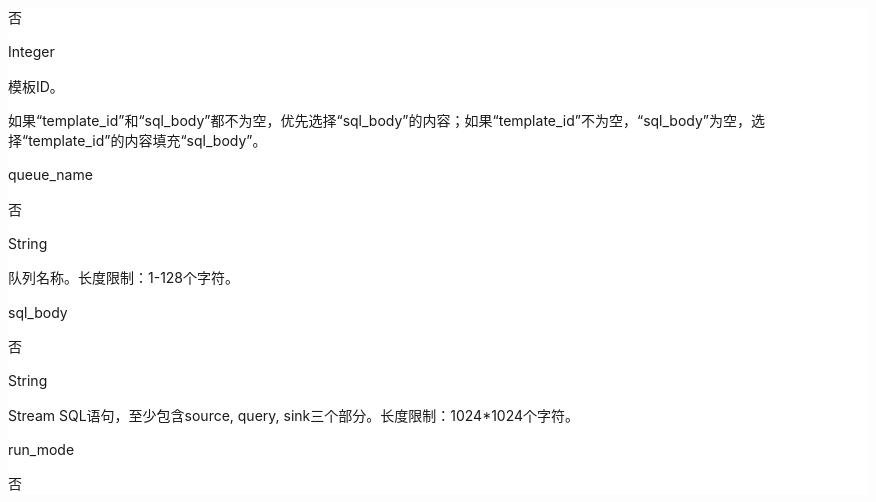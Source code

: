 <td class="cellrowborder" valign="top" width="12.13%" headers="mcps1.2.5.1.2 "><p id="aa5ebc166527543019d7799ddf643663f"><a name="aa5ebc166527543019d7799ddf643663f"></a><a name="aa5ebc166527543019d7799ddf643663f"></a>否</p>
</td>
<td class="cellrowborder" valign="top" width="11.64%" headers="mcps1.2.5.1.3 "><p id="ad6a32cc0ba694cea9fe5f132dd482a0b"><a name="ad6a32cc0ba694cea9fe5f132dd482a0b"></a><a name="ad6a32cc0ba694cea9fe5f132dd482a0b"></a>Integer</p>
</td>
<td class="cellrowborder" valign="top" width="55.38999999999999%" headers="mcps1.2.5.1.4 "><p id="a6311275524c844f4aa133f8f5818d0c0"><a name="a6311275524c844f4aa133f8f5818d0c0"></a><a name="a6311275524c844f4aa133f8f5818d0c0"></a>模板ID。</p>
<p id="p1438412141206"><a name="p1438412141206"></a><a name="p1438412141206"></a>如果<span class="parmname" id="parmname3795113375013"><a name="parmname3795113375013"></a><a name="parmname3795113375013"></a>“template_id”</span>和<span class="parmname" id="parmname113041406507"><a name="parmname113041406507"></a><a name="parmname113041406507"></a>“sql_body”</span>都不为空，优先选择<span class="parmname" id="parmname178092114519"><a name="parmname178092114519"></a><a name="parmname178092114519"></a>“sql_body”</span>的内容；如果<span class="parmname" id="parmname1583133812519"><a name="parmname1583133812519"></a><a name="parmname1583133812519"></a>“template_id”</span>不为空，<span class="parmname" id="parmname85051251185116"><a name="parmname85051251185116"></a><a name="parmname85051251185116"></a>“sql_body”</span>为空，选择<span class="parmname" id="parmname1095861165211"><a name="parmname1095861165211"></a><a name="parmname1095861165211"></a>“template_id”</span>的内容填充<span class="parmname" id="parmname6520142215522"><a name="parmname6520142215522"></a><a name="parmname6520142215522"></a>“sql_body”</span>。</p>
</td>
</tr>
<tr id="row71872872118"><td class="cellrowborder" valign="top" width="20.84%" headers="mcps1.2.5.1.1 "><p id="p17928153443914"><a name="p17928153443914"></a><a name="p17928153443914"></a>queue_name</p>
</td>
<td class="cellrowborder" valign="top" width="12.13%" headers="mcps1.2.5.1.2 "><p id="p89278346396"><a name="p89278346396"></a><a name="p89278346396"></a>否</p>
</td>
<td class="cellrowborder" valign="top" width="11.64%" headers="mcps1.2.5.1.3 "><p id="p1292519344391"><a name="p1292519344391"></a><a name="p1292519344391"></a>String</p>
</td>
<td class="cellrowborder" valign="top" width="55.38999999999999%" headers="mcps1.2.5.1.4 "><p id="p18919434113920"><a name="p18919434113920"></a><a name="p18919434113920"></a>队列名称。长度限制：1-128个字符。</p>
</td>
</tr>
<tr id="r38ed7748501049b3a7f15541cb4bdc4b"><td class="cellrowborder" valign="top" width="20.84%" headers="mcps1.2.5.1.1 "><p id="p30775898151446"><a name="p30775898151446"></a><a name="p30775898151446"></a>sql_body</p>
</td>
<td class="cellrowborder" valign="top" width="12.13%" headers="mcps1.2.5.1.2 "><p id="a340bf6a8cdce459ebdb06f53dd44204d"><a name="a340bf6a8cdce459ebdb06f53dd44204d"></a><a name="a340bf6a8cdce459ebdb06f53dd44204d"></a>否</p>
</td>
<td class="cellrowborder" valign="top" width="11.64%" headers="mcps1.2.5.1.3 "><p id="ab0cf8c891059456883c2149d7b794ba1"><a name="ab0cf8c891059456883c2149d7b794ba1"></a><a name="ab0cf8c891059456883c2149d7b794ba1"></a>String</p>
</td>
<td class="cellrowborder" valign="top" width="55.38999999999999%" headers="mcps1.2.5.1.4 "><p id="ac9cd898aa62e4b4c81ae3645e8d767e0"><a name="ac9cd898aa62e4b4c81ae3645e8d767e0"></a><a name="ac9cd898aa62e4b4c81ae3645e8d767e0"></a>Stream SQL语句，至少包含source, query, sink三个部分。长度限制：1024*1024个字符。</p>
</td>
</tr>
<tr id="r6d6edee93eb44b018bb642182c0e6228"><td class="cellrowborder" valign="top" width="20.84%" headers="mcps1.2.5.1.1 "><p id="p51971590151446"><a name="p51971590151446"></a><a name="p51971590151446"></a>run_mode</p>
</td>
<td class="cellrowborder" valign="top" width="12.13%" headers="mcps1.2.5.1.2 "><p id="aba11f8fa96ff477e8af2e81aabc0d8de"><a name="aba11f8fa96ff477e8af2e81aabc0d8de"></a><a name="aba11f8fa96ff477e8af2e81aabc0d8de"></a>否</p>
</td>